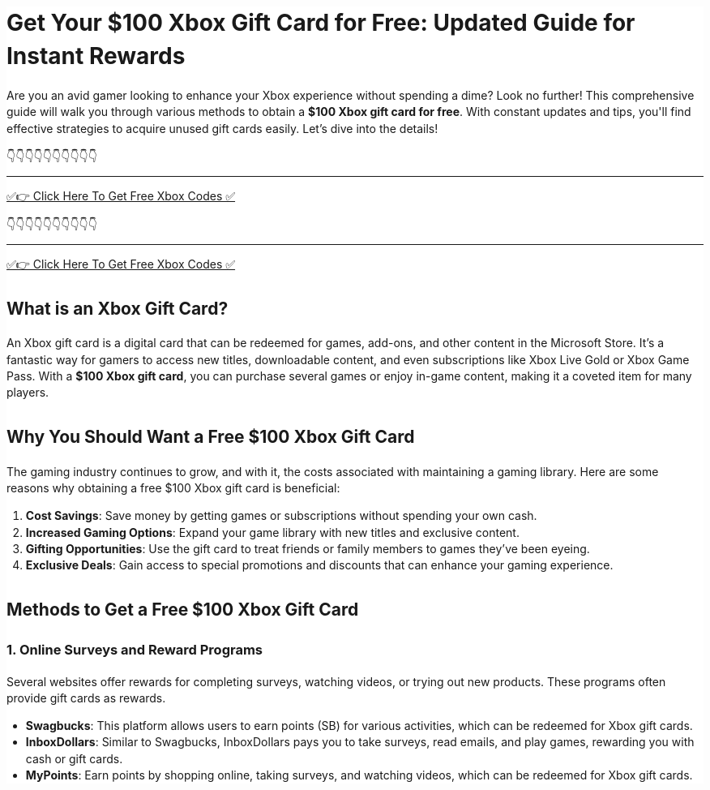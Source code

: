 # Get Your $100 Xbox Gift Card for Free: Updated Guide for Instant Rewards

Are you an avid gamer looking to enhance your Xbox experience without spending a dime? Look no further! This comprehensive guide will walk you through various methods to obtain a **$100 Xbox gift card for free**. With constant updates and tips, you'll find effective strategies to acquire unused gift cards easily. Let’s dive into the details!


👇👇👇👇👇👇👇👇👇👇

---

[✅👉 Click Here To Get Free Xbox Codes ✅](https://therewardgate.com/free-xbox/)


👇👇👇👇👇👇👇👇👇👇

---

[✅👉 Click Here To Get Free Xbox Codes ✅](https://therewardgate.com/free-xbox/)


## What is an Xbox Gift Card?

An Xbox gift card is a digital card that can be redeemed for games, add-ons, and other content in the Microsoft Store. It’s a fantastic way for gamers to access new titles, downloadable content, and even subscriptions like Xbox Live Gold or Xbox Game Pass. With a **$100 Xbox gift card**, you can purchase several games or enjoy in-game content, making it a coveted item for many players.

## Why You Should Want a Free $100 Xbox Gift Card

The gaming industry continues to grow, and with it, the costs associated with maintaining a gaming library. Here are some reasons why obtaining a free $100 Xbox gift card is beneficial:

1. **Cost Savings**: Save money by getting games or subscriptions without spending your own cash.
2. **Increased Gaming Options**: Expand your game library with new titles and exclusive content.
3. **Gifting Opportunities**: Use the gift card to treat friends or family members to games they’ve been eyeing.
4. **Exclusive Deals**: Gain access to special promotions and discounts that can enhance your gaming experience.

## Methods to Get a Free $100 Xbox Gift Card

### 1. Online Surveys and Reward Programs

Several websites offer rewards for completing surveys, watching videos, or trying out new products. These programs often provide gift cards as rewards.

- **Swagbucks**: This platform allows users to earn points (SB) for various activities, which can be redeemed for Xbox gift cards.
- **InboxDollars**: Similar to Swagbucks, InboxDollars pays you to take surveys, read emails, and play games, rewarding you with cash or gift cards.
- **MyPoints**: Earn points by shopping online, taking surveys, and watching videos, which can be redeemed for Xbox gift cards.
